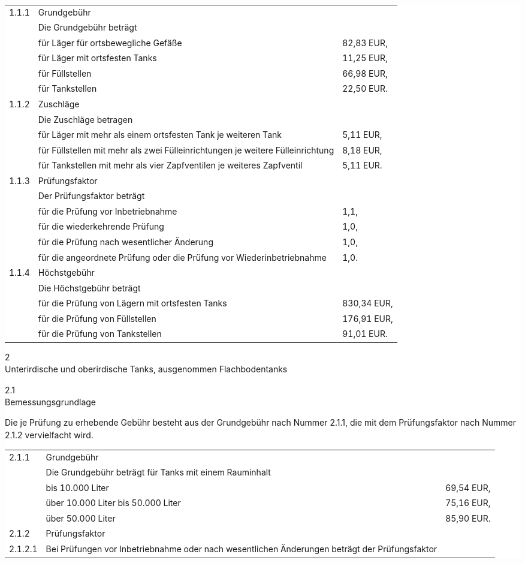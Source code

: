 |       |                                                                                |             |
|:----------|:--------------------------------------------|:----------------|
| 1.1.1 | Grundgebühr                                                                    |             |
|       | Die Grundgebühr beträgt                                                        |             |
|       | für Läger für ortsbewegliche Gefäße                                            | 82,83 EUR,  |
|       | für Läger mit ortsfesten Tanks                                                 | 11,25 EUR,  |
|       | für Füllstellen                                                                | 66,98 EUR,  |
|       | für Tankstellen                                                                | 22,50 EUR.  |
| 1.1.2 | Zuschläge                                                                      |             |
|       | Die Zuschläge betragen                                                         |             |
|       | für Läger mit mehr als einem ortsfesten Tank je weiteren Tank                  | 5,11 EUR,   |
|       | für Füllstellen mit mehr als zwei Fülleinrichtungen je weitere Fülleinrichtung | 8,18 EUR,   |
|       | für Tankstellen mit mehr als vier Zapfventilen je weiteres Zapfventil          | 5,11 EUR.   |
| 1.1.3 | Prüfungsfaktor                                                                 |             |
|       | Der Prüfungsfaktor beträgt                                                     |             |
|       | für die Prüfung vor Inbetriebnahme                                             | 1,1,        |
|       | für die wiederkehrende Prüfung                                                 | 1,0,        |
|       | für die Prüfung nach wesentlicher Änderung                                     | 1,0,        |
|       | für die angeordnete Prüfung oder die Prüfung vor Wiederinbetriebnahme          | 1,0.        |
| 1.1.4 | Höchstgebühr                                                                   |             |
|       | Die Höchstgebühr beträgt                                                       |             |
|       | für die Prüfung von Lägern mit ortsfesten Tanks                                | 830,34 EUR, |
|       | für die Prüfung von Füllstellen                                                | 176,91 EUR, |
|       | für die Prüfung von Tankstellen                                                | 91,01 EUR.  |

  
2  
Unterirdische und oberirdische Tanks, ausgenommen Flachbodentanks

2.1  
Bemessungsgrundlage

Die je Prüfung zu erhebende Gebühr besteht aus der Grundgebühr nach Nummer 2.1.1, die mit dem Prüfungsfaktor nach Nummer 2.1.2 vervielfacht wird.

  

|         |                                                                                                                    |            |
|:-------------|:--------------------------------------------|:-------------|
| 2.1.1   | Grundgebühr                                                                                                        |            |
|         | Die Grundgebühr beträgt für Tanks mit einem Rauminhalt                                                             |            |
|         | bis 10.000 Liter                                                                                                   | 69,54 EUR, |
|         | über 10.000 Liter bis 50.000 Liter                                                                                 | 75,16 EUR, |
|         | über 50.000 Liter                                                                                                  | 85,90 EUR. |
| 2.1.2   | Prüfungsfaktor                                                                                                     |            |
| 2.1.2.1 | Bei Prüfungen vor Inbetriebnahme oder nach wesentlichen Änderungen beträgt der Prüfungsfaktor                      |            |